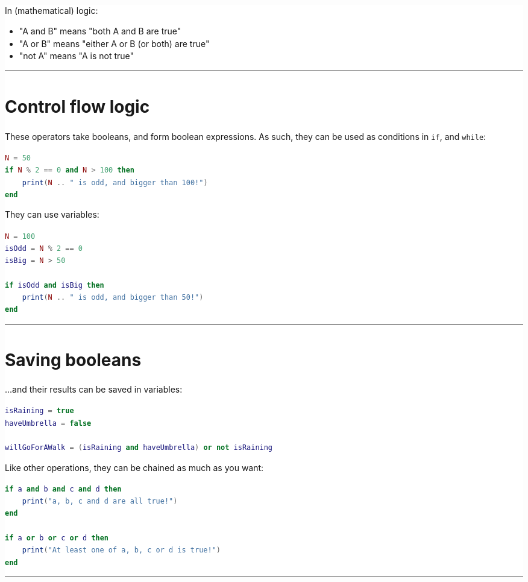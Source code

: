 In (mathematical) logic:

- "A and B" means "both A and B are true"
- "A or B" means "either A or B (or both) are true"
- "not A" means "A is not true"

---

# Control flow logic

These operators take booleans, and form boolean expressions. As such, they can be used as conditions in `if`, and `while`:

```lua
N = 50
if N % 2 == 0 and N > 100 then
    print(N .. " is odd, and bigger than 100!")
end
```

They can use variables:

```lua
N = 100
isOdd = N % 2 == 0
isBig = N > 50

if isOdd and isBig then
    print(N .. " is odd, and bigger than 50!")
end
```

---

# Saving booleans

...and their results can be saved in variables:

```lua
isRaining = true
haveUmbrella = false

willGoForAWalk = (isRaining and haveUmbrella) or not isRaining
```

Like other operations, they can be chained as much as you want:

```lua
if a and b and c and d then
    print("a, b, c and d are all true!")
end

if a or b or c or d then
    print("At least one of a, b, c or d is true!")
end
```

---